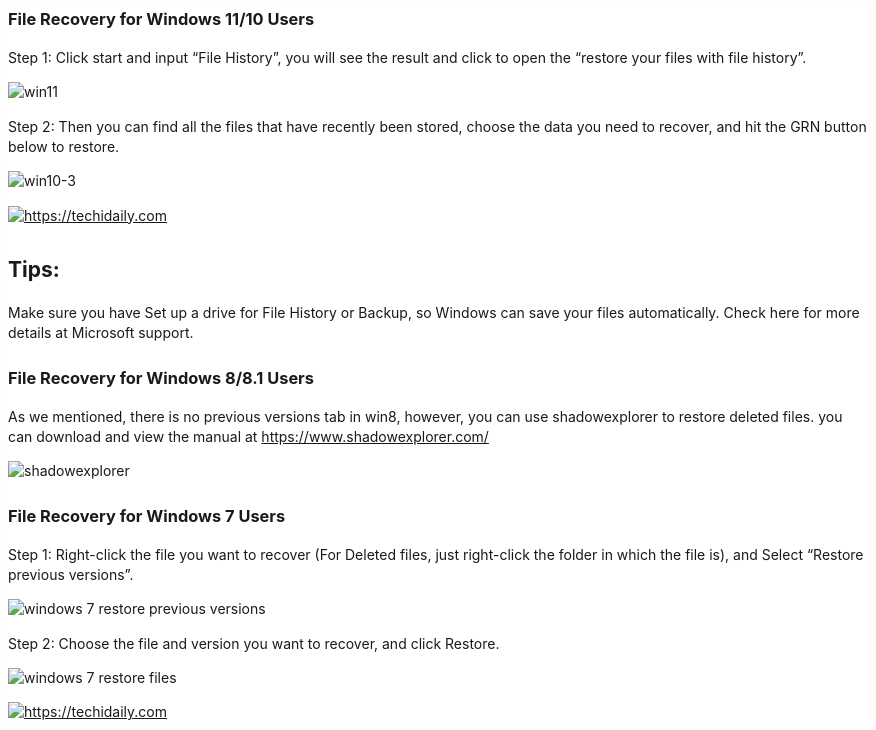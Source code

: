 ### 

### **File Recovery for Windows 11/10 Users**

Step 1: Click start and input “File History”, you will see the result and click to open the “restore your files with file history”.

![](https://i0.wp.com/www.ifind-recovery.com/wp-content/uploads/2018/12/win11.png?resize=354%2C527&ssl=1 "win11")

Step 2: Then you can find all the files that have recently been stored, choose the data you need to recover, and hit the GRN button below to restore.

![](https://i0.wp.com/www.ifind-recovery.com/wp-content/uploads/2018/12/win10-3.png?resize=1100%2C639&ssl=1 "win10-3")


<a href="https://zebaoaffiliateprogram.pxf.io/c/5597632/2137973/21526" target="_top" id="2137973">
  <img src="//a.impactradius-go.com/display-ad/21526-2137973" border="0" alt="https://techidaily.com" width="728" height="90"/>
</a>
<img height="0" width="0" src="https://zebaoaffiliateprogram.pxf.io/i/5597632/2137973/21526" style="position:absolute;visibility:hidden;" border="0" />


## Tips:

Make sure you have Set up a drive for File History or Backup, so Windows can save your files automatically. Check here for more details at Microsoft support.

### **File Recovery for Windows 8/8.1 Users**

As we mentioned, there is no previous versions tab in win8, however, you can use shadowexplorer to restore deleted files. you can download and view the manual at https://www.shadowexplorer.com/

![shadowexplorer](https://i0.wp.com/www.ifind-recovery.com/wp-content/uploads/2018/12/manual_4.png?resize=640%2C480&ssl=1)

### 

### **File Recovery for Windows 7 Users**

Step 1: Right-click the file you want to recover (For Deleted files, just right-click the folder in which the file is), and Select “Restore previous versions”.

![windows 7 restore previous versions](https://i0.wp.com/www.ifind-recovery.com/wp-content/uploads/2018/12/win7previousversions.jpg?resize=766%2C557&ssl=1)

Step 2: Choose the file and version you want to recover, and click Restore.

![windows 7 restore files](https://i0.wp.com/www.ifind-recovery.com/wp-content/uploads/2018/12/win7restorefile.jpg?resize=783%2C565&ssl=1)


<a href="https://appsumo.8odi.net/c/5597632/2037350/7443" target="_top" id="2037350">
  <img src="//a.impactradius-go.com/display-ad/7443-2037350" border="0" alt="https://techidaily.com" width="728" height="90"/>
</a>
<img height="0" width="0" src="https://appsumo.8odi.net/i/5597632/2037350/7443" style="position:absolute;visibility:hidden;" border="0" />
